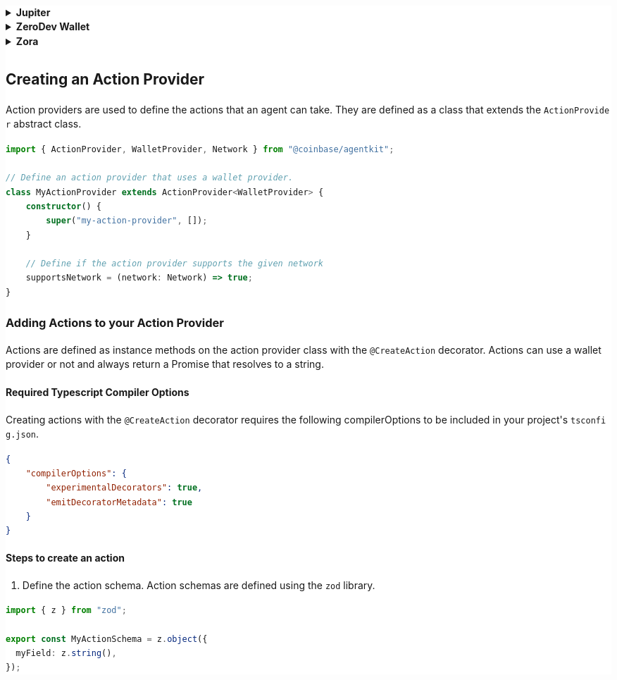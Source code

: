 <details><summary><strong>Jupiter</strong></summary></details>
<details><summary><strong>ZeroDev Wallet</strong></summary></details>
<details><summary><strong>Zora</strong></summary></details>

## Creating an Action Provider

Action providers are used to define the actions that an agent can take. They are defined as a class that extends the `ActionProvider` abstract class.

```typescript
import { ActionProvider, WalletProvider, Network } from "@coinbase/agentkit";

// Define an action provider that uses a wallet provider.
class MyActionProvider extends ActionProvider<WalletProvider> {
    constructor() {
        super("my-action-provider", []);
    }

    // Define if the action provider supports the given network
    supportsNetwork = (network: Network) => true;
}
```

### Adding Actions to your Action Provider

Actions are defined as instance methods on the action provider class with the `@CreateAction` decorator. Actions can use a wallet provider or not and always return a Promise that resolves to a string.

#### Required Typescript Compiler Options

Creating actions with the `@CreateAction` decorator requires the following compilerOptions to be included in your project's `tsconfig.json`.

```json
{
    "compilerOptions": {
        "experimentalDecorators": true,
        "emitDecoratorMetadata": true
    }
} 
```

#### Steps to create an action

1. Define the action schema. Action schemas are defined using the `zod` library.

```typescript
import { z } from "zod";

export const MyActionSchema = z.object({
  myField: z.string(),
});
```
